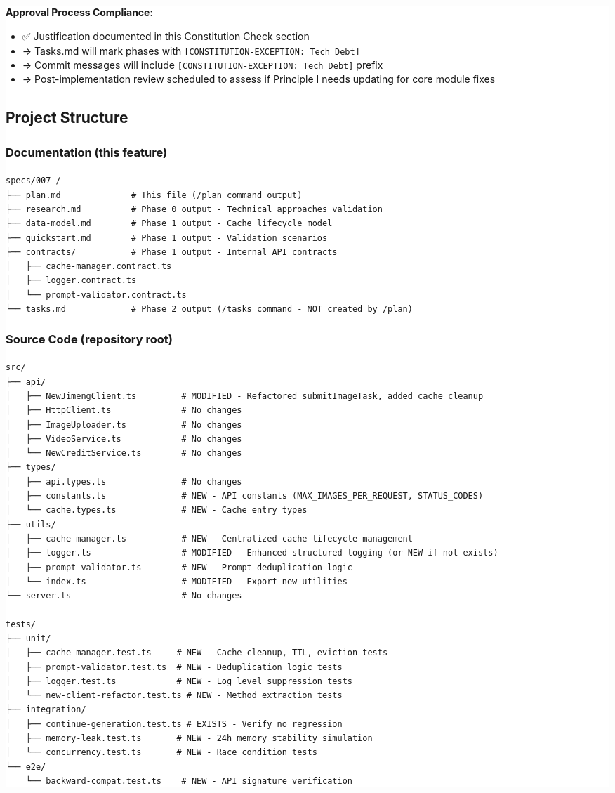 **Approval Process Compliance**:
- ✅ Justification documented in this Constitution Check section
- → Tasks.md will mark phases with `[CONSTITUTION-EXCEPTION: Tech Debt]`
- → Commit messages will include `[CONSTITUTION-EXCEPTION: Tech Debt]` prefix
- → Post-implementation review scheduled to assess if Principle I needs updating for core module fixes

## Project Structure

### Documentation (this feature)
```
specs/007-/
├── plan.md              # This file (/plan command output)
├── research.md          # Phase 0 output - Technical approaches validation
├── data-model.md        # Phase 1 output - Cache lifecycle model
├── quickstart.md        # Phase 1 output - Validation scenarios
├── contracts/           # Phase 1 output - Internal API contracts
│   ├── cache-manager.contract.ts
│   ├── logger.contract.ts
│   └── prompt-validator.contract.ts
└── tasks.md             # Phase 2 output (/tasks command - NOT created by /plan)
```

### Source Code (repository root)
```
src/
├── api/
│   ├── NewJimengClient.ts         # MODIFIED - Refactored submitImageTask, added cache cleanup
│   ├── HttpClient.ts              # No changes
│   ├── ImageUploader.ts           # No changes
│   ├── VideoService.ts            # No changes
│   └── NewCreditService.ts        # No changes
├── types/
│   ├── api.types.ts               # No changes
│   ├── constants.ts               # NEW - API constants (MAX_IMAGES_PER_REQUEST, STATUS_CODES)
│   └── cache.types.ts             # NEW - Cache entry types
├── utils/
│   ├── cache-manager.ts           # NEW - Centralized cache lifecycle management
│   ├── logger.ts                  # MODIFIED - Enhanced structured logging (or NEW if not exists)
│   ├── prompt-validator.ts        # NEW - Prompt deduplication logic
│   └── index.ts                   # MODIFIED - Export new utilities
└── server.ts                      # No changes

tests/
├── unit/
│   ├── cache-manager.test.ts     # NEW - Cache cleanup, TTL, eviction tests
│   ├── prompt-validator.test.ts  # NEW - Deduplication logic tests
│   ├── logger.test.ts            # NEW - Log level suppression tests
│   └── new-client-refactor.test.ts # NEW - Method extraction tests
├── integration/
│   ├── continue-generation.test.ts # EXISTS - Verify no regression
│   ├── memory-leak.test.ts       # NEW - 24h memory stability simulation
│   └── concurrency.test.ts       # NEW - Race condition tests
└── e2e/
    └── backward-compat.test.ts    # NEW - API signature verification
```
